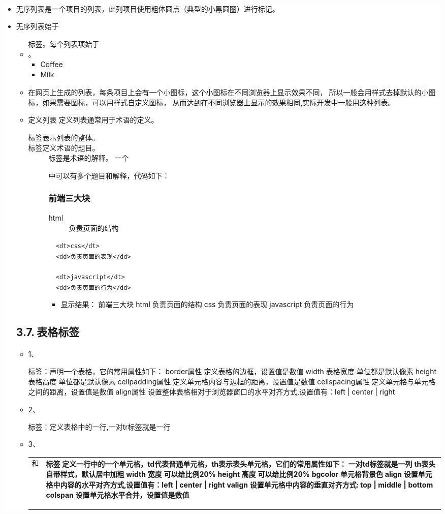 - 无序列表是一个项目的列表，此列项目使用粗体圆点（典型的小黑圆圈）进行标记。
- 无序列表始于 <ul> 标签。每个列表项始于 <li>。        
        <ul>
            <li>Coffee</li>
            <li>Milk</li>
        </ul>  
- 在网页上生成的列表，每条项目上会有一个小图标，这个小图标在不同浏览器上显示效果不同，
    所以一般会用样式去掉默认的小图标，如果需要图标，可以用样式自定义图标，
    从而达到在不同浏览器上显示的效果相同,实际开发中一般用这种列表。

- 定义列表
    定义列表通常用于术语的定义。
    <dl>标签表示列表的整体。
    <dt>标签定义术语的题目。
    <dd>标签是术语的解释。
    一个<dl>中可以有多个题目和解释，代码如下： 
    <h3>前端三大块</h3>
    <dl>
        <dt>html</dt>
        <dd>负责页面的结构</dd>
    
        <dt>css</dt>
        <dd>负责页面的表现</dd>
    
        <dt>javascript</dt>
        <dd>负责页面的行为</dd>

    </dl>
    
    - 显示结果：
    前端三大块
    html
        负责页面的结构
    css
        负责页面的表现
    javascript
        负责页面的行为
        
## 3.7. 表格标签
- 1、<table>标签：声明一个表格，它的常用属性如下：
    border属性 定义表格的边框，设置值是数值
    width 表格宽度 单位都是默认像素
    height 表格高度 单位都是默认像素
    cellpadding属性 定义单元格内容与边框的距离，设置值是数值
    cellspacing属性 定义单元格与单元格之间的距离，设置值是数值
    align属性 设置整体表格相对于浏览器窗口的水平对齐方式,设置值有：left | center | right

- 2、<tr>标签：定义表格中的一行,一对tr标签就是一行

- 3、<td>和<th>标签
    定义一行中的一个单元格，td代表普通单元格，th表示表头单元格，它们的常用属性如下：
    一对td标签就是一列
    th表头自带样式，默认居中加粗
        width 宽度 可以给比例20%
        height 高度 可以给比例20%
        bgcolor 单元格背景色
        align 设置单元格中内容的水平对齐方式,设置值有：left | center | right
        valign 设置单元格中内容的垂直对齐方式: top | middle | bottom
        colspan 设置单元格水平合并，设置值是数值
        
